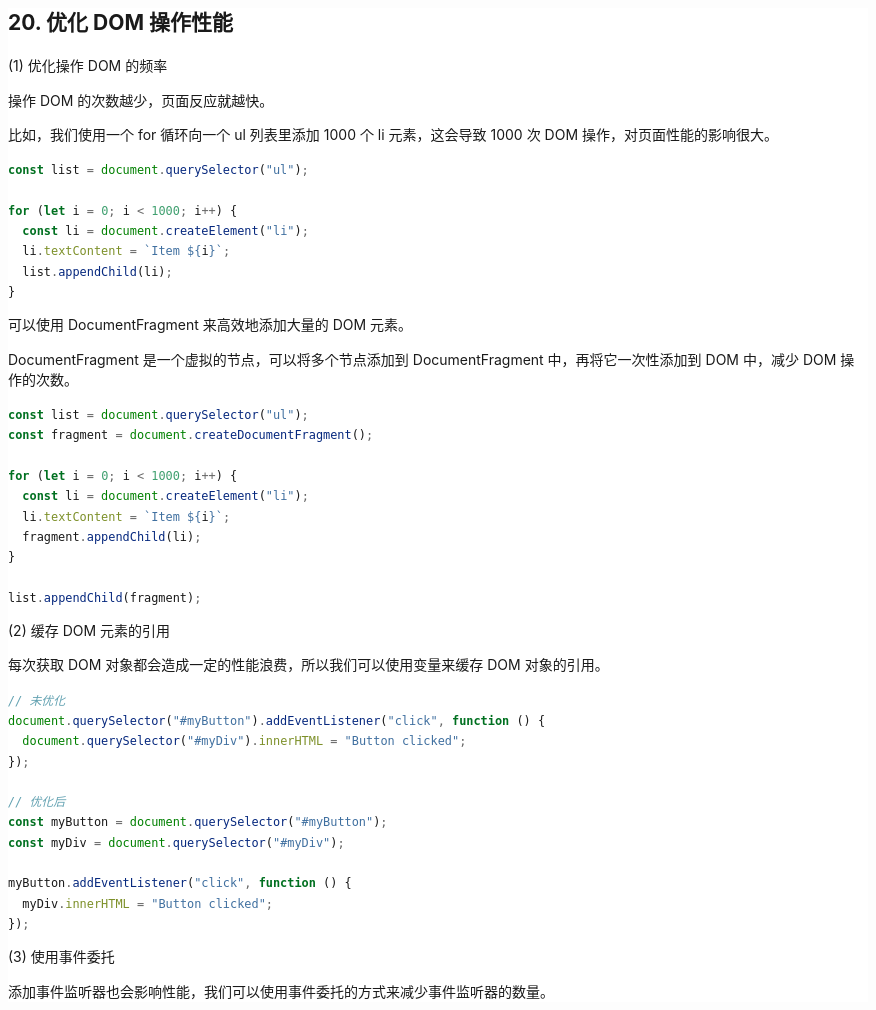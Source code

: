 ## 20. 优化 DOM 操作性能

(1) 优化操作 DOM 的频率

操作 DOM 的次数越少，页面反应就越快。

比如，我们使用一个 for 循环向一个 ul 列表里添加 1000 个 li 元素，这会导致 1000 次 DOM 操作，对页面性能的影响很大。

```javascript
const list = document.querySelector("ul");

for (let i = 0; i < 1000; i++) {
  const li = document.createElement("li");
  li.textContent = `Item ${i}`;
  list.appendChild(li);
}
```

可以使用 DocumentFragment 来高效地添加大量的 DOM 元素。

DocumentFragment 是一个虚拟的节点，可以将多个节点添加到 DocumentFragment 中，再将它一次性添加到 DOM 中，减少 DOM 操作的次数。

```javascript
const list = document.querySelector("ul");
const fragment = document.createDocumentFragment();

for (let i = 0; i < 1000; i++) {
  const li = document.createElement("li");
  li.textContent = `Item ${i}`;
  fragment.appendChild(li);
}

list.appendChild(fragment);
```

(2) 缓存 DOM 元素的引用

每次获取 DOM 对象都会造成一定的性能浪费，所以我们可以使用变量来缓存 DOM 对象的引用。

```javascript
// 未优化
document.querySelector("#myButton").addEventListener("click", function () {
  document.querySelector("#myDiv").innerHTML = "Button clicked";
});

// 优化后
const myButton = document.querySelector("#myButton");
const myDiv = document.querySelector("#myDiv");

myButton.addEventListener("click", function () {
  myDiv.innerHTML = "Button clicked";
});
```

(3) 使用事件委托

添加事件监听器也会影响性能，我们可以使用事件委托的方式来减少事件监听器的数量。
